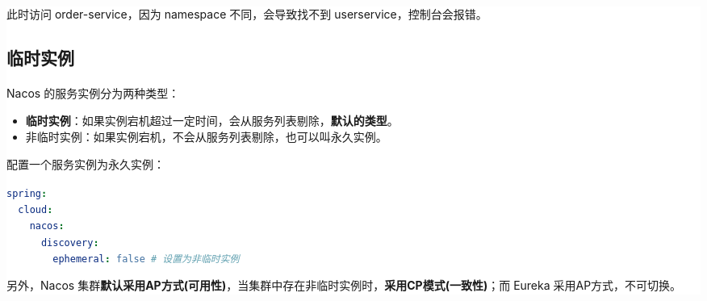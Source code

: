



此时访问 order-service，因为 namespace 不同，会导致找不到 userservice，控制台会报错。

## 临时实例



Nacos 的服务实例分为两种类型：

- **临时实例**：如果实例宕机超过一定时间，会从服务列表剔除，**默认的类型**。
- 非临时实例：如果实例宕机，不会从服务列表剔除，也可以叫永久实例。

配置一个服务实例为永久实例：

```yaml
spring:
  cloud:
    nacos:
      discovery:
        ephemeral: false # 设置为非临时实例
```

另外，Nacos 集群**默认采用AP方式(可用性)**，当集群中存在非临时实例时，**采用CP模式(一致性)**；而 Eureka 采用AP方式，不可切换。

# 